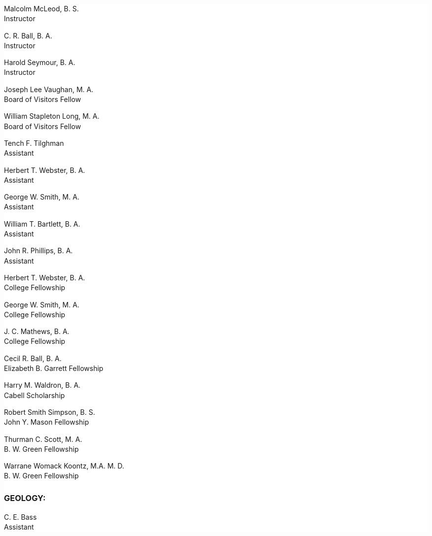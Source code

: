 Malcolm McLeod, B. S.\
Instructor

C. R. Ball, B. A.\
Instructor

Harold Seymour, B. A.\
Instructor

Joseph Lee Vaughan, M. A.\
Board of Visitors Fellow

William Stapleton Long, M. A.\
Board of Visitors Fellow

Tench F. Tilghman\
Assistant

Herbert T. Webster, B. A.\
Assistant

George W. Smith, M. A.\
Assistant

William T. Bartlett, B. A.\
Assistant

John R. Phillips, B. A.\
Assistant

Herbert T. Webster, B. A.\
College Fellowship

George W. Smith, M. A.\
College Fellowship

J. C. Mathews, B. A.\
College Fellowship

Cecil R. Ball, B. A.\
Elizabeth B. Garrett Fellowship

Harry M. Waldron, B. A.\
Cabell Scholarship

Robert Smith Simpson, B. S.\
John Y. Mason Fellowship

Thurman C. Scott, M. A.\
B. W. Green Fellowship

Warrane Womack Koontz, M.A. M. D.\
B. W. Green Fellowship

### GEOLOGY:

C. E. Bass\
Assistant
